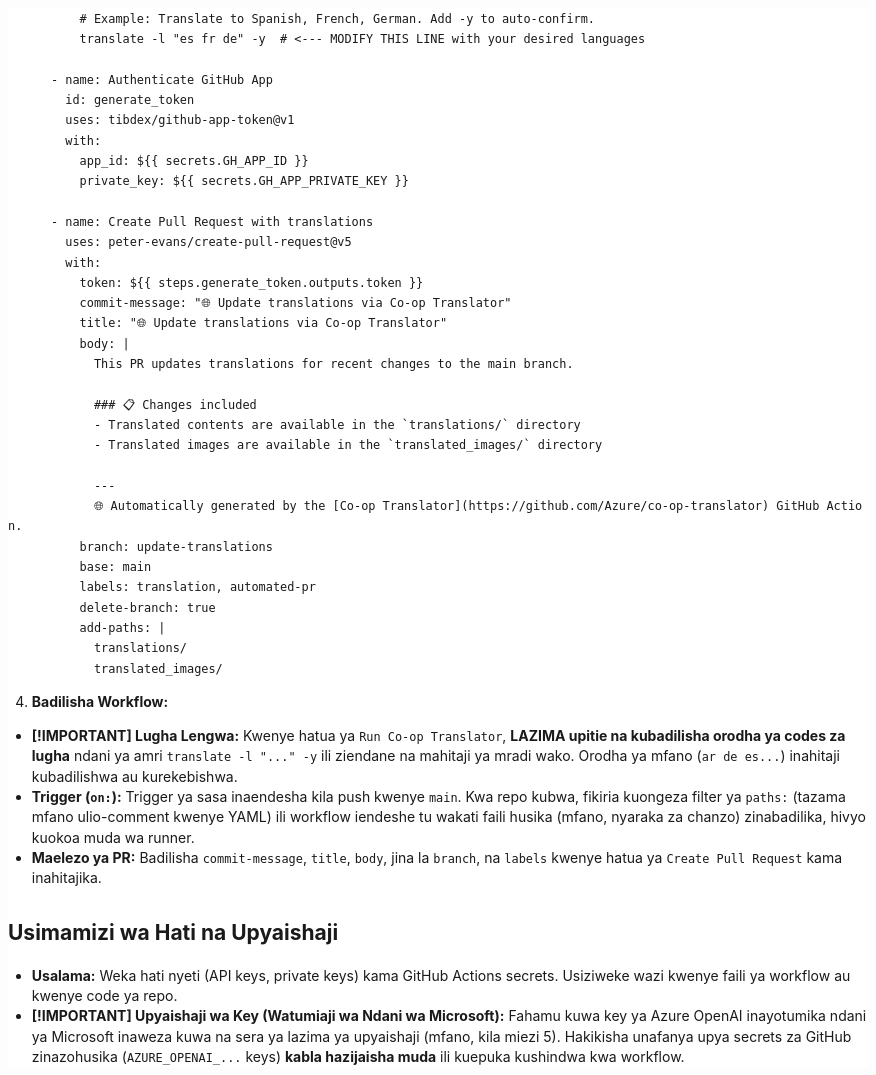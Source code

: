```
          # Example: Translate to Spanish, French, German. Add -y to auto-confirm.
          translate -l "es fr de" -y  # <--- MODIFY THIS LINE with your desired languages

      - name: Authenticate GitHub App
        id: generate_token
        uses: tibdex/github-app-token@v1
        with:
          app_id: ${{ secrets.GH_APP_ID }}
          private_key: ${{ secrets.GH_APP_PRIVATE_KEY }}

      - name: Create Pull Request with translations
        uses: peter-evans/create-pull-request@v5
        with:
          token: ${{ steps.generate_token.outputs.token }}
          commit-message: "🌐 Update translations via Co-op Translator"
          title: "🌐 Update translations via Co-op Translator"
          body: |
            This PR updates translations for recent changes to the main branch.

            ### 📋 Changes included
            - Translated contents are available in the `translations/` directory
            - Translated images are available in the `translated_images/` directory

            ---
            🌐 Automatically generated by the [Co-op Translator](https://github.com/Azure/co-op-translator) GitHub Action.
          branch: update-translations
          base: main
          labels: translation, automated-pr
          delete-branch: true
          add-paths: |
            translations/
            translated_images/

```

4.  **Badilisha Workflow:**
  - **[!IMPORTANT] Lugha Lengwa:** Kwenye hatua ya `Run Co-op Translator`, **LAZIMA upitie na kubadilisha orodha ya codes za lugha** ndani ya amri `translate -l "..." -y` ili ziendane na mahitaji ya mradi wako. Orodha ya mfano (`ar de es...`) inahitaji kubadilishwa au kurekebishwa.
  - **Trigger (`on:`):** Trigger ya sasa inaendesha kila push kwenye `main`. Kwa repo kubwa, fikiria kuongeza filter ya `paths:` (tazama mfano ulio-comment kwenye YAML) ili workflow iendeshe tu wakati faili husika (mfano, nyaraka za chanzo) zinabadilika, hivyo kuokoa muda wa runner.
  - **Maelezo ya PR:** Badilisha `commit-message`, `title`, `body`, jina la `branch`, na `labels` kwenye hatua ya `Create Pull Request` kama inahitajika.

## Usimamizi wa Hati na Upyaishaji

- **Usalama:** Weka hati nyeti (API keys, private keys) kama GitHub Actions secrets. Usiziweke wazi kwenye faili ya workflow au kwenye code ya repo.
- **[!IMPORTANT] Upyaishaji wa Key (Watumiaji wa Ndani wa Microsoft):** Fahamu kuwa key ya Azure OpenAI inayotumika ndani ya Microsoft inaweza kuwa na sera ya lazima ya upyaishaji (mfano, kila miezi 5). Hakikisha unafanya upya secrets za GitHub zinazohusika (`AZURE_OPENAI_...` keys) **kabla hazijaisha muda** ili kuepuka kushindwa kwa workflow.
